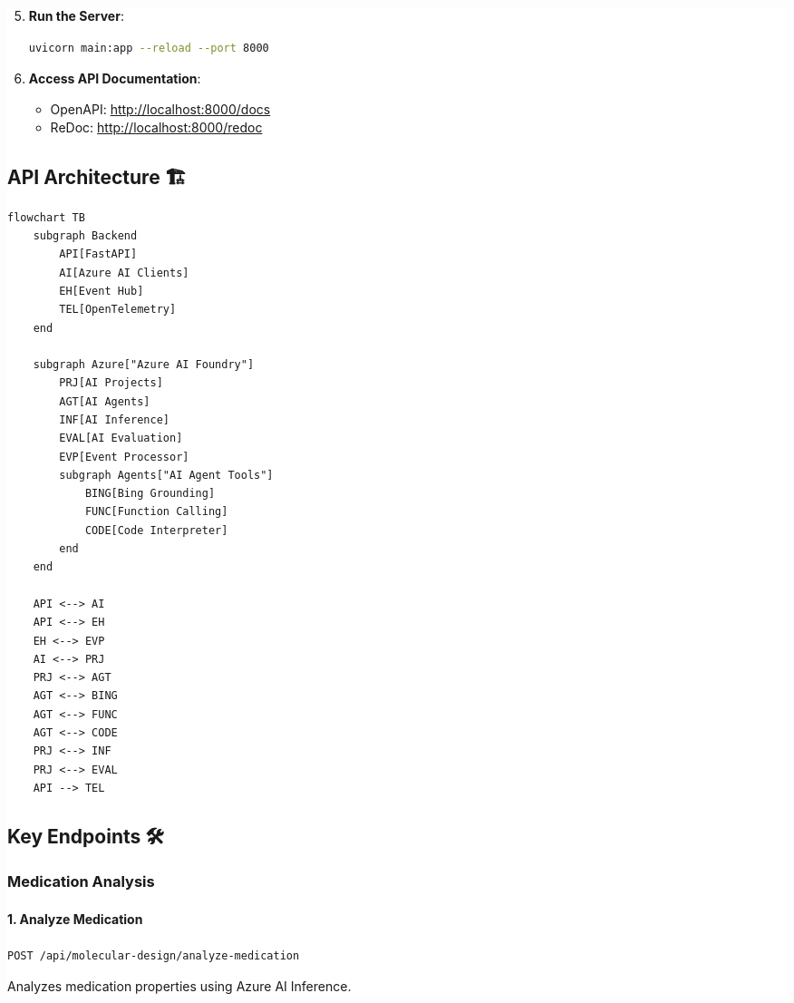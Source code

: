 5. **Run the Server**:
   ```bash
   uvicorn main:app --reload --port 8000
   ```

6. **Access API Documentation**:
   - OpenAPI: [http://localhost:8000/docs](http://localhost:8000/docs)
   - ReDoc: [http://localhost:8000/redoc](http://localhost:8000/redoc)

## API Architecture 🏗️

```mermaid
flowchart TB
    subgraph Backend
        API[FastAPI]
        AI[Azure AI Clients]
        EH[Event Hub]
        TEL[OpenTelemetry]
    end
    
    subgraph Azure["Azure AI Foundry"]
        PRJ[AI Projects]
        AGT[AI Agents]
        INF[AI Inference]
        EVAL[AI Evaluation]
        EVP[Event Processor]
        subgraph Agents["AI Agent Tools"]
            BING[Bing Grounding]
            FUNC[Function Calling]
            CODE[Code Interpreter]
        end
    end
    
    API <--> AI
    API <--> EH
    EH <--> EVP
    AI <--> PRJ
    PRJ <--> AGT
    AGT <--> BING
    AGT <--> FUNC
    AGT <--> CODE
    PRJ <--> INF
    PRJ <--> EVAL
    API --> TEL
```

## Key Endpoints 🛠️

### Medication Analysis

#### 1. Analyze Medication
```bash
POST /api/molecular-design/analyze-medication
```
Analyzes medication properties using Azure AI Inference.
